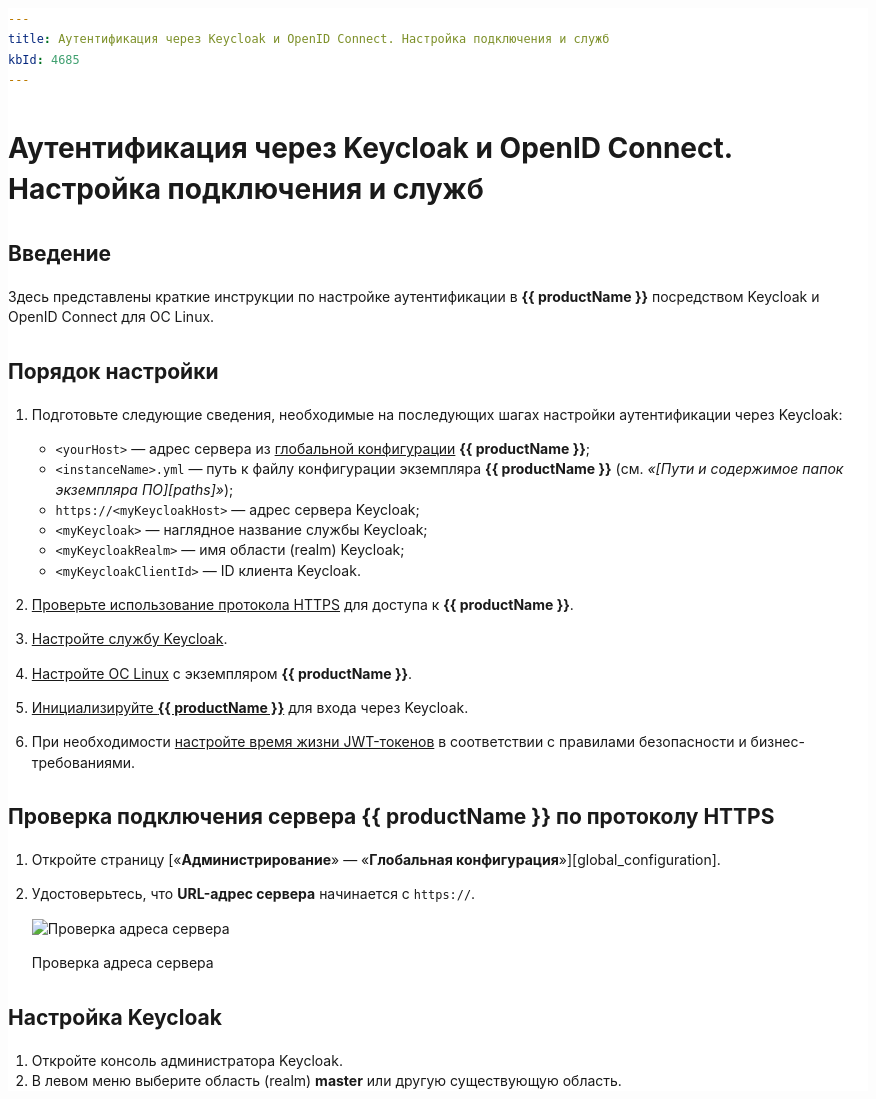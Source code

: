 ```yaml
---
title: Аутентификация через Keycloak и OpenID Connect. Настройка подключения и служб
kbId: 4685
---
```


# Аутентификация через Keycloak и OpenID Connect. Настройка подключения и служб

## Введение

Здесь представлены краткие инструкции по настройке аутентификации в **{{ productName }}** посредством Keycloak и OpenID Connect для ОС Linux.

## Порядок настройки

1. Подготовьте следующие сведения, необходимые на последующих шагах настройки аутентификации через Keycloak:

   - `<yourHost>` — адрес сервера из [глобальной конфигурации](#openid_connection_server_address) **{{ productName }}**;
   - `<instanceName>.yml` — путь к файлу конфигурации экземпляра **{{ productName }}** (cм. *«[Пути и содержимое папок экземпляра ПО][paths]»*);
   - `https://<myKeycloakHost>` — адрес сервера Keycloak;
   - `<myKeycloak>` — наглядное название службы Keycloak;
   - `<myKeycloakRealm>` — имя области (realm) Keycloak;
   - `<myKeycloakClientId>` — ID клиента Keycloak.
2. [Проверьте использование протокола HTTPS](#openid_connection_server_address) для доступа к **{{ productName }}**.
3. [Настройте службу Keycloak](#openid_connection_keycloak_configure).
4. [Настройте ОС Linux](#openid_connection_linux_configure) с экземпляром **{{ productName }}**.
5. [Инициализируйте **{{ productName }}**](#openid_connection_initialize) для входа через Keycloak.
6. При необходимости [настройте время жизни JWT-токенов](#openid_connection_session_lifetime) в соответствии с правилами безопасности и бизнес-требованиями.

## Проверка подключения сервера {{ productName }} по протоколу HTTPS

1. Откройте страницу [«**Администрирование**» — «**Глобальная конфигурация**»][global_configuration].
2. Удостоверьтесь, что **URL-адрес сервера** начинается с `https://`.

   ![Проверка адреса сервера](/platform/v5.0/administration/connections_communication_routes/authentication/img/openid_connection_check.png)

   Проверка адреса сервера

## Настройка Keycloak

1. Откройте консоль администратора Keycloak.
2. В левом меню выберите область (realm) **master** или другую существующую область.
